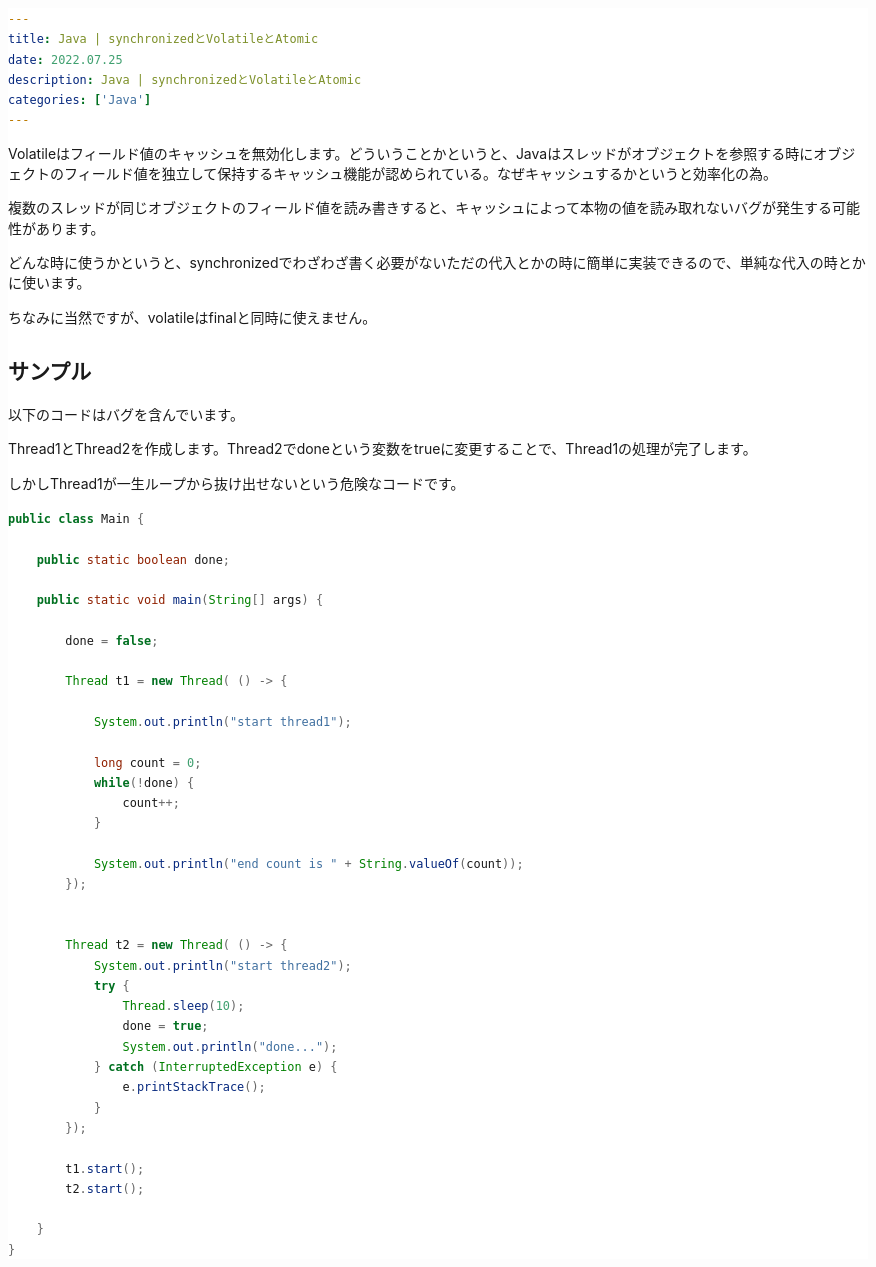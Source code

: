 ```yaml
---
title: Java | synchronizedとVolatileとAtomic
date: 2022.07.25
description: Java | synchronizedとVolatileとAtomic
categories: ['Java']
---
```


Volatileはフィールド値のキャッシュを無効化します。どういうことかというと、Javaはスレッドがオブジェクトを参照する時にオブジェクトのフィールド値を独立して保持するキャッシュ機能が認められている。なぜキャッシュするかというと効率化の為。

複数のスレッドが同じオブジェクトのフィールド値を読み書きすると、キャッシュによって本物の値を読み取れないバグが発生する可能性があります。

どんな時に使うかというと、synchronizedでわざわざ書く必要がないただの代入とかの時に簡単に実装できるので、単純な代入の時とかに使います。

ちなみに当然ですが、volatileはfinalと同時に使えません。

## サンプル


以下のコードはバグを含んでいます。

Thread1とThread2を作成します。Thread2でdoneという変数をtrueに変更することで、Thread1の処理が完了します。

しかしThread1が一生ループから抜け出せないという危険なコードです。

```java
public class Main {
	
	public static boolean done;

	public static void main(String[] args) {
		
		done = false;
		
		Thread t1 = new Thread( () -> {
			
			System.out.println("start thread1");
			
			long count = 0;
			while(!done) {
				count++;
			}
			
			System.out.println("end count is " + String.valueOf(count));
		});
		
		
		Thread t2 = new Thread( () -> {
			System.out.println("start thread2");
			try {
				Thread.sleep(10);
				done = true;
				System.out.println("done...");
			} catch (InterruptedException e) {
				e.printStackTrace();
			}
		});
		
		t1.start();
		t2.start();
		
	}
}
```
